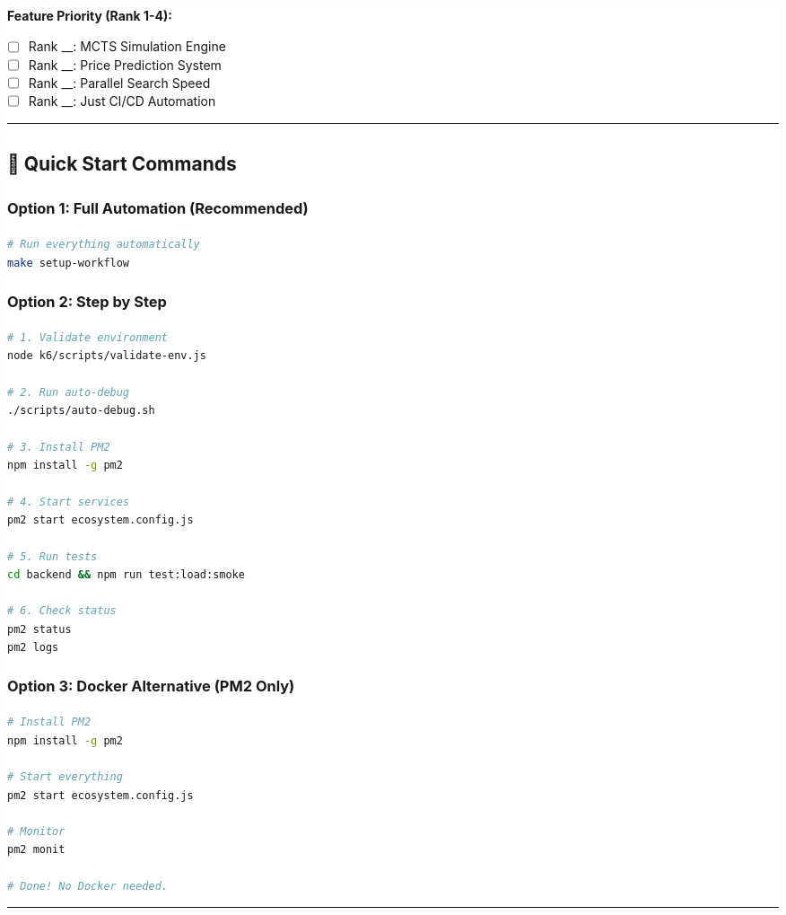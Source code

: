 **Feature Priority (Rank 1-4):**

- [ ] Rank \_\_: MCTS Simulation Engine
- [ ] Rank \_\_: Price Prediction System
- [ ] Rank \_\_: Parallel Search Speed
- [ ] Rank \_\_: Just CI/CD Automation

---

## 🚀 Quick Start Commands

### Option 1: Full Automation (Recommended)

```bash
# Run everything automatically
make setup-workflow
```

### Option 2: Step by Step

```bash
# 1. Validate environment
node k6/scripts/validate-env.js

# 2. Run auto-debug
./scripts/auto-debug.sh

# 3. Install PM2
npm install -g pm2

# 4. Start services
pm2 start ecosystem.config.js

# 5. Run tests
cd backend && npm run test:load:smoke

# 6. Check status
pm2 status
pm2 logs
```

### Option 3: Docker Alternative (PM2 Only)

```bash
# Install PM2
npm install -g pm2

# Start everything
pm2 start ecosystem.config.js

# Monitor
pm2 monit

# Done! No Docker needed.
```

---